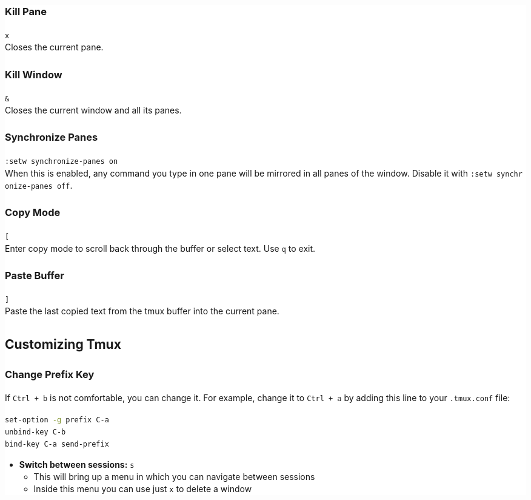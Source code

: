 ### Kill Pane
`x`  
Closes the current pane.

### Kill Window
`&`  
Closes the current window and all its panes.

### Synchronize Panes
`:setw synchronize-panes on`  
When this is enabled, any command you type in one pane will be mirrored in all panes of the window. Disable it with `:setw synchronize-panes off`.

### Copy Mode
`[`  
Enter copy mode to scroll back through the buffer or select text. Use `q` to exit.

### Paste Buffer
`]`  
Paste the last copied text from the tmux buffer into the current pane.

## Customizing Tmux

### Change Prefix Key
If `Ctrl + b` is not comfortable, you can change it. For example, change it to `Ctrl + a` by adding this line to your `.tmux.conf` file:
```bash
set-option -g prefix C-a
unbind-key C-b
bind-key C-a send-prefix
```

- **Switch between sessions:** `s`
  - This will bring up a menu in which you can navigate between sessions
  - Inside this menu you can use just `x` to delete a window
 
